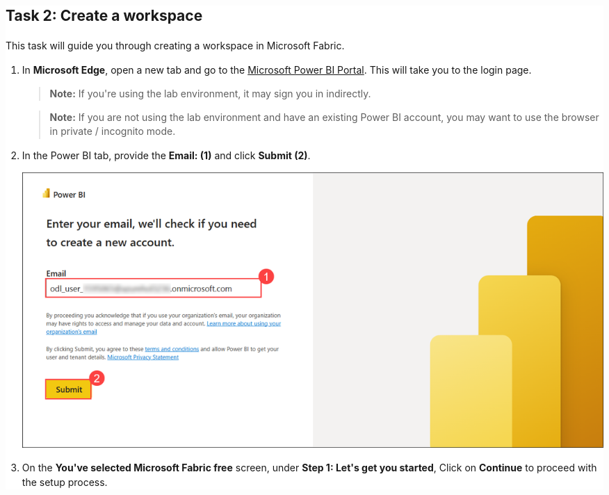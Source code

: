 
## Task 2: Create a workspace

This task will guide you through creating a workspace in Microsoft Fabric.

1. In **Microsoft Edge**, open a new tab and go to the [Microsoft Power BI Portal](https://app.powerbi.com). This will take you to the login page.

    > **Note:** If you're using the lab environment, it may sign you in indirectly.

    > **Note:** If you are not using the lab environment and have an existing Power BI account, you may want to use the browser in private / incognito mode.

1. In the Power BI tab, provide the **Email: <inject key="AzureAdUserEmail"></inject> (1)** and click **Submit (2)**.

   ![](./Images/8-7-25-l1-6.png)

1. On the **You've selected Microsoft Fabric free** screen, under **Step 1: Let's get you started**, Click on **Continue** to proceed with the setup process.
